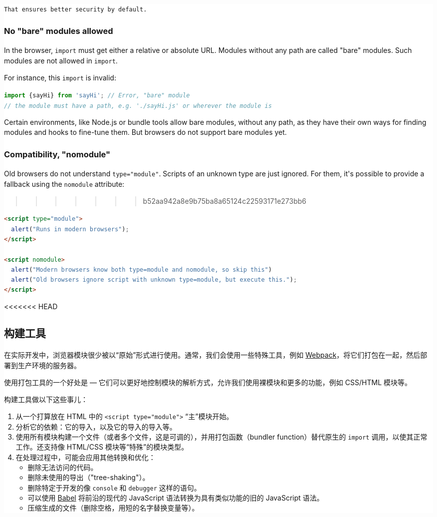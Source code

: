     That ensures better security by default.

### No "bare" modules allowed

In the browser, `import` must get either a relative or absolute URL. Modules without any path are called "bare" modules. Such modules are not allowed in `import`.

For instance, this `import` is invalid:
```js
import {sayHi} from 'sayHi'; // Error, "bare" module
// the module must have a path, e.g. './sayHi.js' or wherever the module is
```

Certain environments, like Node.js or bundle tools allow bare modules, without any path, as they have their own ways for finding modules and hooks to fine-tune them. But browsers do not support bare modules yet.

### Compatibility, "nomodule"

Old browsers do not understand `type="module"`. Scripts of an unknown type are just ignored. For them, it's possible to provide a fallback using the `nomodule` attribute:
>>>>>>> b52aa942a8e9b75ba8a65124c22593171e273bb6

```html run
<script type="module">
  alert("Runs in modern browsers");
</script>

<script nomodule>
  alert("Modern browsers know both type=module and nomodule, so skip this")
  alert("Old browsers ignore script with unknown type=module, but execute this.");
</script>
```

<<<<<<< HEAD
## 构建工具

在实际开发中，浏览器模块很少被以“原始”形式进行使用。通常，我们会使用一些特殊工具，例如 [Webpack](https://webpack.js.org/)，将它们打包在一起，然后部署到生产环境的服务器。

使用打包工具的一个好处是 — 它们可以更好地控制模块的解析方式，允许我们使用裸模块和更多的功能，例如 CSS/HTML 模块等。

构建工具做以下这些事儿：

1. 从一个打算放在 HTML 中的 `<script type="module">` “主”模块开始。
2. 分析它的依赖：它的导入，以及它的导入的导入等。
3. 使用所有模块构建一个文件（或者多个文件，这是可调的），并用打包函数（bundler function）替代原生的 `import` 调用，以使其正常工作。还支持像 HTML/CSS 模块等“特殊”的模块类型。
4. 在处理过程中，可能会应用其他转换和优化：
    - 删除无法访问的代码。
    - 删除未使用的导出（"tree-shaking"）。
    - 删除特定于开发的像 `console` 和 `debugger` 这样的语句。
    - 可以使用 [Babel](https://babeljs.io/) 将前沿的现代的 JavaScript 语法转换为具有类似功能的旧的 JavaScript 语法。
    - 压缩生成的文件（删除空格，用短的名字替换变量等）。
